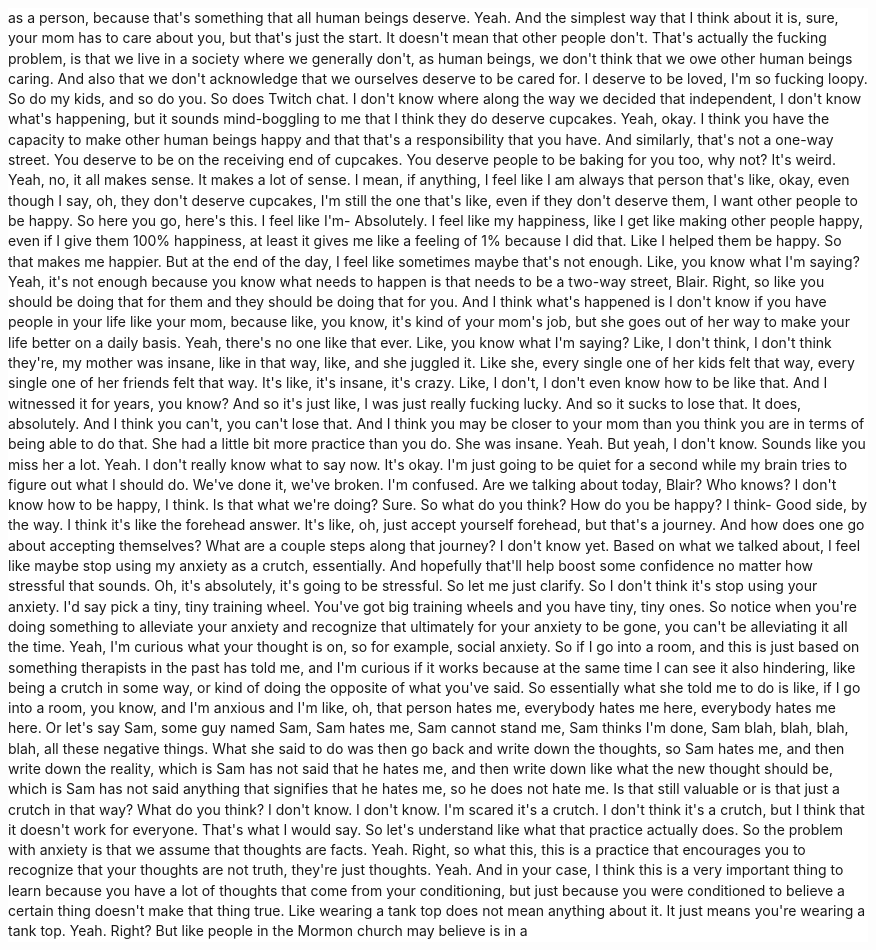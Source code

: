 as a person, because that's something that all human beings deserve. Yeah. And the simplest way that I think about it is, sure, your mom has to care about you, but that's just the start. It doesn't mean that other people don't. That's actually the fucking problem, is that we live in a society where we generally don't, as human beings, we don't think that we owe other human beings caring. And also that we don't acknowledge that we ourselves deserve to be cared for. I deserve to be loved, I'm so fucking loopy. So do my kids, and so do you. So does Twitch chat. I don't know where along the way we decided that independent, I don't know what's happening, but it sounds mind-boggling to me that I think they do deserve cupcakes. Yeah, okay. I think you have the capacity to make other human beings happy and that that's a responsibility that you have. And similarly, that's not a one-way street. You deserve to be on the receiving end of cupcakes. You deserve people to be baking for you too, why not? It's weird. Yeah, no, it all makes sense. It makes a lot of sense. I mean, if anything, I feel like I am always that person that's like, okay, even though I say, oh, they don't deserve cupcakes, I'm still the one that's like, even if they don't deserve them, I want other people to be happy. So here you go, here's this. I feel like I'm- Absolutely. I feel like my happiness, like I get like making other people happy, even if I give them 100% happiness, at least it gives me like a feeling of 1% because I did that. Like I helped them be happy. So that makes me happier. But at the end of the day, I feel like sometimes maybe that's not enough. Like, you know what I'm saying? Yeah, it's not enough because you know what needs to happen is that needs to be a two-way street, Blair. Right, so like you should be doing that for them and they should be doing that for you. And I think what's happened is I don't know if you have people in your life like your mom, because like, you know, it's kind of your mom's job, but she goes out of her way to make your life better on a daily basis. Yeah, there's no one like that ever. Like, you know what I'm saying? Like, I don't think, I don't think they're, my mother was insane, like in that way, like, and she juggled it. Like she, every single one of her kids felt that way, every single one of her friends felt that way. It's like, it's insane, it's crazy. Like, I don't, I don't even know how to be like that. And I witnessed it for years, you know? And so it's just like, I was just really fucking lucky. And so it sucks to lose that. It does, absolutely. And I think you can't, you can't lose that. And I think you may be closer to your mom than you think you are in terms of being able to do that. She had a little bit more practice than you do. She was insane. Yeah. But yeah, I don't know. Sounds like you miss her a lot. Yeah. I don't really know what to say now. It's okay. I'm just going to be quiet for a second while my brain tries to figure out what I should do. We've done it, we've broken. I'm confused. Are we talking about today, Blair? Who knows? I don't know how to be happy, I think. Is that what we're doing? Sure. So what do you think? How do you be happy? I think- Good side, by the way. I think it's like the forehead answer. It's like, oh, just accept yourself forehead, but that's a journey. And how does one go about accepting themselves? What are a couple steps along that journey? I don't know yet. Based on what we talked about, I feel like maybe stop using my anxiety as a crutch, essentially. And hopefully that'll help boost some confidence no matter how stressful that sounds. Oh, it's absolutely, it's going to be stressful. So let me just clarify. So I don't think it's stop using your anxiety. I'd say pick a tiny, tiny training wheel. You've got big training wheels and you have tiny, tiny ones. So notice when you're doing something to alleviate your anxiety and recognize that ultimately for your anxiety to be gone, you can't be alleviating it all the time. Yeah, I'm curious what your thought is on, so for example, social anxiety. So if I go into a room, and this is just based on something therapists in the past has told me, and I'm curious if it works because at the same time I can see it also hindering, like being a crutch in some way, or kind of doing the opposite of what you've said. So essentially what she told me to do is like, if I go into a room, you know, and I'm anxious and I'm like, oh, that person hates me, everybody hates me here, everybody hates me here. Or let's say Sam, some guy named Sam, Sam hates me, Sam cannot stand me, Sam thinks I'm done, Sam blah, blah, blah, blah, all these negative things. What she said to do was then go back and write down the thoughts, so Sam hates me, and then write down the reality, which is Sam has not said that he hates me, and then write down like what the new thought should be, which is Sam has not said anything that signifies that he hates me, so he does not hate me. Is that still valuable or is that just a crutch in that way? What do you think? I don't know. I don't know. I'm scared it's a crutch. I don't think it's a crutch, but I think that it doesn't work for everyone. That's what I would say. So let's understand like what that practice actually does. So the problem with anxiety is that we assume that thoughts are facts. Yeah. Right, so what this, this is a practice that encourages you to recognize that your thoughts are not truth, they're just thoughts. Yeah. And in your case, I think this is a very important thing to learn because you have a lot of thoughts that come from your conditioning, but just because you were conditioned to believe a certain thing doesn't make that thing true. Like wearing a tank top does not mean anything about it. It just means you're wearing a tank top. Yeah. Right? But like people in the Mormon church may believe is in a